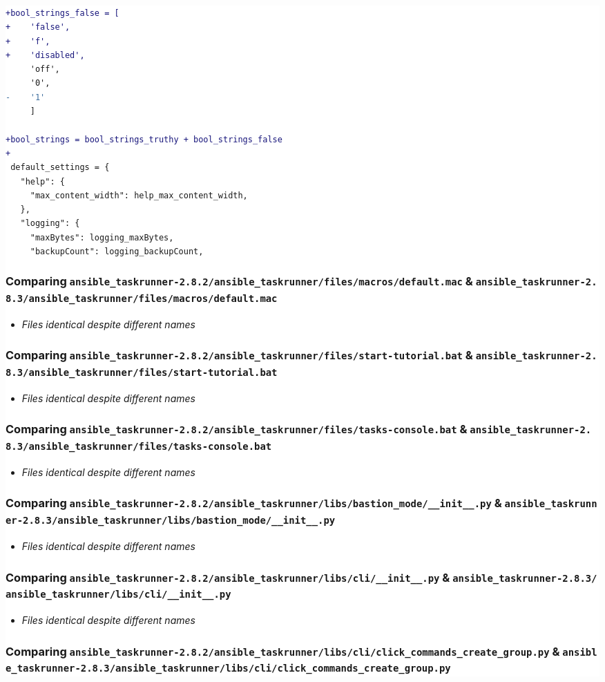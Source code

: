 ```diff
+bool_strings_false = [
+    'false',
+    'f',
+    'disabled',
     'off',
     '0',
-    '1'
     ]
 
+bool_strings = bool_strings_truthy + bool_strings_false
+
 default_settings = {
   "help": {
     "max_content_width": help_max_content_width,
   },
   "logging": {
     "maxBytes": logging_maxBytes,
     "backupCount": logging_backupCount,
```

### Comparing `ansible_taskrunner-2.8.2/ansible_taskrunner/files/macros/default.mac` & `ansible_taskrunner-2.8.3/ansible_taskrunner/files/macros/default.mac`

 * *Files identical despite different names*

### Comparing `ansible_taskrunner-2.8.2/ansible_taskrunner/files/start-tutorial.bat` & `ansible_taskrunner-2.8.3/ansible_taskrunner/files/start-tutorial.bat`

 * *Files identical despite different names*

### Comparing `ansible_taskrunner-2.8.2/ansible_taskrunner/files/tasks-console.bat` & `ansible_taskrunner-2.8.3/ansible_taskrunner/files/tasks-console.bat`

 * *Files identical despite different names*

### Comparing `ansible_taskrunner-2.8.2/ansible_taskrunner/libs/bastion_mode/__init__.py` & `ansible_taskrunner-2.8.3/ansible_taskrunner/libs/bastion_mode/__init__.py`

 * *Files identical despite different names*

### Comparing `ansible_taskrunner-2.8.2/ansible_taskrunner/libs/cli/__init__.py` & `ansible_taskrunner-2.8.3/ansible_taskrunner/libs/cli/__init__.py`

 * *Files identical despite different names*

### Comparing `ansible_taskrunner-2.8.2/ansible_taskrunner/libs/cli/click_commands_create_group.py` & `ansible_taskrunner-2.8.3/ansible_taskrunner/libs/cli/click_commands_create_group.py`
